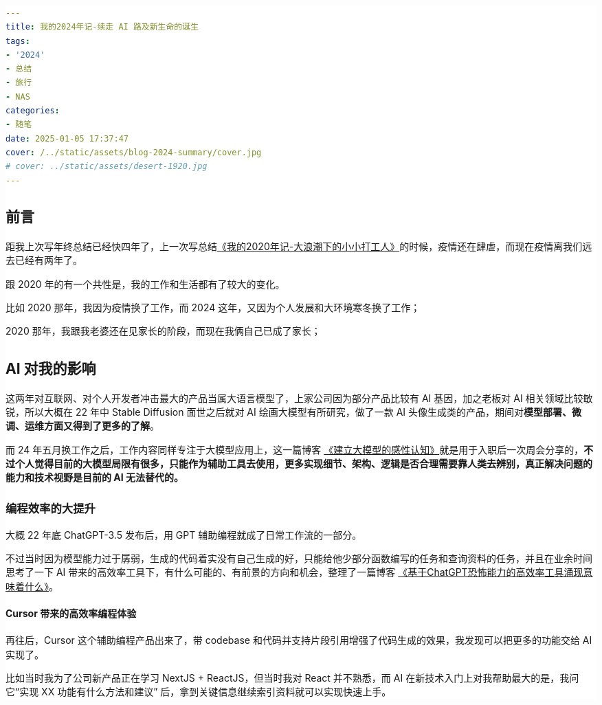 ```yaml
---
title: 我的2024年记-续走 AI 路及新生命的诞生
tags:
- '2024'
- 总结
- 旅行
- NAS
categories:
- 随笔
date: 2025-01-05 17:37:47
cover: /../static/assets/blog-2024-summary/cover.jpg
# cover: ../static/assets/desert-1920.jpg
---
```


## 前言

距我上次写年终总结已经快四年了，上一次写总结[《我的2020年记-大浪潮下的小小打工人》](https://blog.wj2015.com/2021/02/06/%E6%88%91%E7%9A%842020%E5%B9%B4%E8%AE%B0-%E5%A4%A7%E6%B5%AA%E6%BD%AE%E4%B8%8B%E7%9A%84%E5%B0%8F%E5%B0%8F%E6%89%93%E5%B7%A5%E4%BA%BA/)的时候，疫情还在肆虐，而现在疫情离我们远去已经有两年了。

跟 2020 年的有一个共性是，我的工作和生活都有了较大的变化。

比如 2020 那年，我因为疫情换了工作，而 2024 这年，又因为个人发展和大环境寒冬换了工作；

2020 那年，我跟我老婆还在见家长的阶段，而现在我俩自己已成了家长；

## AI 对我的影响

这两年对互联网、对个人开发者冲击最大的产品当属大语言模型了，上家公司因为部分产品比较有 AI 基因，加之老板对 AI 相关领域比较敏锐，所以大概在 22 年中 Stable Diffusion 面世之后就对 AI 绘画大模型有所研究，做了一款 AI 头像生成类的产品，期间对**模型部署、微调、运维方面又得到了更多的了解**。

而 24 年五月换工作之后，工作内容同样专注于大模型应用上，这一篇博客 [《建立大模型的感性认知》](https://blog.wj2015.com/2024/08/01/%E5%BB%BA%E7%AB%8B%E5%A4%A7%E6%A8%A1%E5%9E%8B%E7%9A%84%E6%84%9F%E6%80%A7%E8%AE%A4%E7%9F%A5/)就是用于入职后一次周会分享的，**不过个人觉得目前的大模型局限有很多，只能作为辅助工具去使用，更多实现细节、架构、逻辑是否合理需要靠人类去辨别，真正解决问题的能力和技术视野是目前的 AI 无法替代的。**

### 编程效率的大提升

大概 22 年底 ChatGPT-3.5 发布后，用 GPT 辅助编程就成了日常工作流的一部分。

不过当时因为模型能力过于孱弱，生成的代码着实没有自己生成的好，只能给他少部分函数编写的任务和查询资料的任务，并且在业余时间思考了一下 AI 带来的高效率工具下，有什么可能的、有前景的方向和机会，整理了一篇博客 [《基于ChatGPT恐怖能力的高效率工具涌现意味着什么》](https://blog.wj2015.com/2023/04/05/%E5%9F%BA%E4%BA%8EChatGPT%E6%81%90%E6%80%96%E8%83%BD%E5%8A%9B%E7%9A%84%E9%AB%98%E6%95%88%E7%8E%87%E5%B7%A5%E5%85%B7%E6%B6%8C%E7%8E%B0%E6%84%8F%E5%91%B3%E7%9D%80%E4%BB%80%E4%B9%88/)。

#### Cursor 带来的高效率编程体验

再往后，Cursor 这个辅助编程产品出来了，带 codebase 和代码并支持片段引用增强了代码生成的效果，我发现可以把更多的功能交给 AI 实现了。

比如当时我为了公司新产品正在学习 NextJS + ReactJS，但当时我对 React 并不熟悉，而 AI 在新技术入门上对我帮助最大的是，我问它“实现 XX 功能有什么方法和建议” 后，拿到关键信息继续索引资料就可以实现快速上手。
